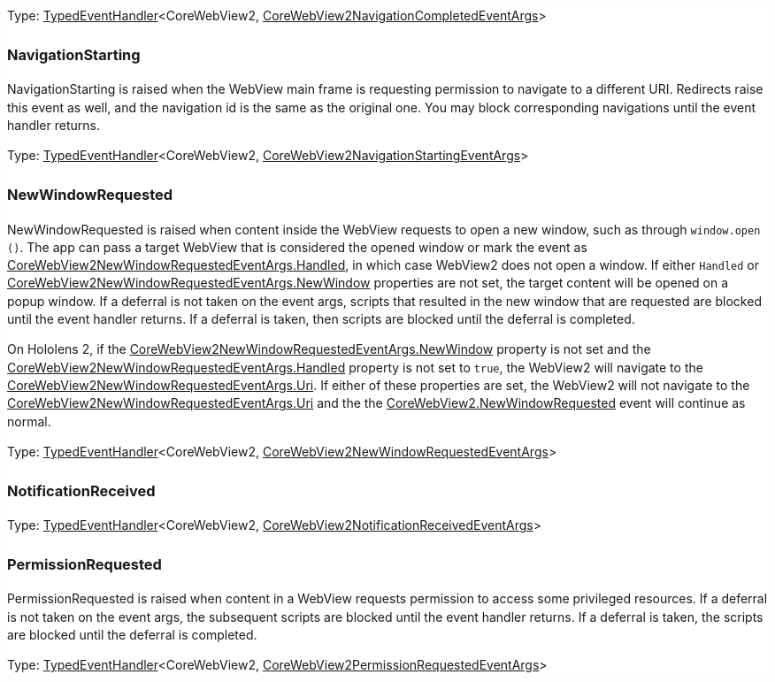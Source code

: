 Type: [TypedEventHandler](/uwp/api/Windows.Foundation.TypedEventHandler-2)&lt;CoreWebView2, [CoreWebView2NavigationCompletedEventArgs](corewebview2navigationcompletedeventargs.md)&gt;

### NavigationStarting

NavigationStarting is raised when the WebView main frame is requesting permission to navigate to a different URI.
Redirects raise this event as well, and the navigation id is the same as the original one. You may block corresponding navigations until the event handler returns.

Type: [TypedEventHandler](/uwp/api/Windows.Foundation.TypedEventHandler-2)&lt;CoreWebView2, [CoreWebView2NavigationStartingEventArgs](corewebview2navigationstartingeventargs.md)&gt;

### NewWindowRequested

NewWindowRequested is raised when content inside the WebView requests to open a new window, such as through `window.open()`.
The app can pass a target WebView that is considered the opened window or mark the event as [CoreWebView2NewWindowRequestedEventArgs.Handled](corewebview2newwindowrequestedeventargs.md#handled), in which case WebView2 does not open a window.
If either `Handled` or [CoreWebView2NewWindowRequestedEventArgs.NewWindow](corewebview2newwindowrequestedeventargs.md#newwindow) properties are not set, the target content will be opened on a popup window.
If a deferral is not taken on the event args, scripts that resulted in the new window that are requested are blocked until the event handler returns. If a deferral is taken, then scripts are blocked until the deferral is completed.

On Hololens 2, if the [CoreWebView2NewWindowRequestedEventArgs.NewWindow](corewebview2newwindowrequestedeventargs.md#newwindow) property is not set and the [CoreWebView2NewWindowRequestedEventArgs.Handled](corewebview2newwindowrequestedeventargs.md#handled) property is not set to `true`, the WebView2 will navigate to the [CoreWebView2NewWindowRequestedEventArgs.Uri](corewebview2newwindowrequestedeventargs.md#uri).
If either of these properties are set, the WebView2 will not navigate to the [CoreWebView2NewWindowRequestedEventArgs.Uri](corewebview2newwindowrequestedeventargs.md#uri) and the the [CoreWebView2.NewWindowRequested](corewebview2.md#newwindowrequested) event will continue as normal.

Type: [TypedEventHandler](/uwp/api/Windows.Foundation.TypedEventHandler-2)&lt;CoreWebView2, [CoreWebView2NewWindowRequestedEventArgs](corewebview2newwindowrequestedeventargs.md)&gt;

### NotificationReceived

Type: [TypedEventHandler](/uwp/api/Windows.Foundation.TypedEventHandler-2)&lt;CoreWebView2, [CoreWebView2NotificationReceivedEventArgs](corewebview2notificationreceivedeventargs.md)&gt;

### PermissionRequested

PermissionRequested is raised when content in a WebView requests permission to access some privileged resources.
If a deferral is not taken on the event args, the subsequent scripts are blocked until the event handler returns. If a deferral is taken, the scripts are blocked until the deferral is completed.

Type: [TypedEventHandler](/uwp/api/Windows.Foundation.TypedEventHandler-2)&lt;CoreWebView2, [CoreWebView2PermissionRequestedEventArgs](corewebview2permissionrequestedeventargs.md)&gt;

